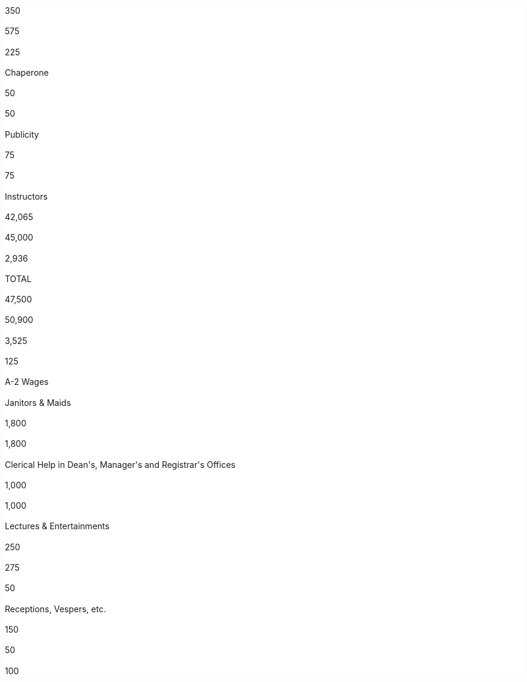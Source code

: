 350

575

225

Chaperone

50

50

Publicity

75

75

Instructors

42,065

45,000

2,936

TOTAL

47,500

50,900

3,525

125

A-2 Wages

Janitors & Maids

1,800

1,800

Clerical Help in Dean's, Manager's and Registrar's Offices

1,000

1,000

Lectures & Entertainments

250

275

50

Receptions, Vespers, etc.

150

50

100
